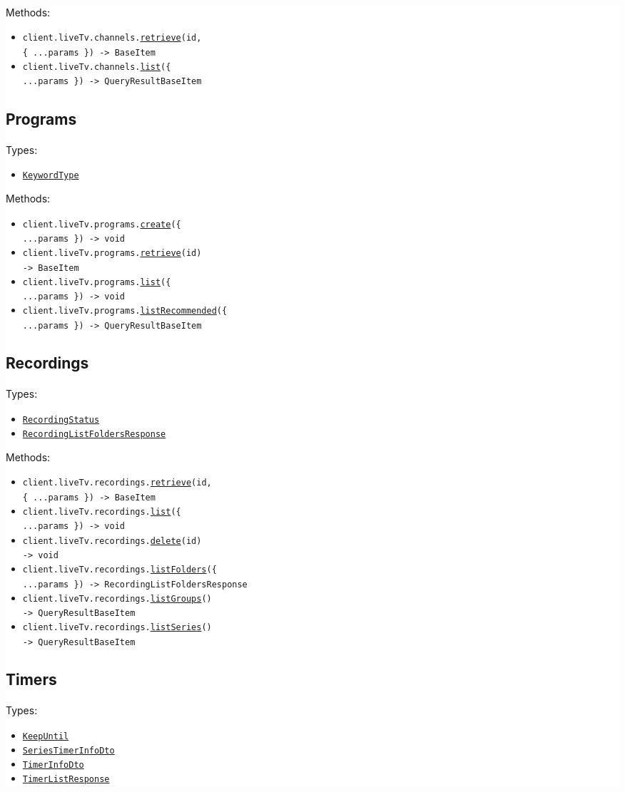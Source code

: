Methods:

- <code title="get /LiveTv/Channels/{Id}">client.liveTv.channels.<a href="./src/resources/live-tv/channels.ts">retrieve</a>(id, { ...params }) -> BaseItem</code>
- <code title="get /LiveTv/Channels">client.liveTv.channels.<a href="./src/resources/live-tv/channels.ts">list</a>({ ...params }) -> QueryResultBaseItem</code>

## Programs

Types:

- <code><a href="./src/resources/live-tv/programs.ts">KeywordType</a></code>

Methods:

- <code title="post /LiveTv/Programs">client.liveTv.programs.<a href="./src/resources/live-tv/programs.ts">create</a>({ ...params }) -> void</code>
- <code title="get /LiveTv/Programs/{Id}">client.liveTv.programs.<a href="./src/resources/live-tv/programs.ts">retrieve</a>(id) -> BaseItem</code>
- <code title="get /LiveTv/Programs">client.liveTv.programs.<a href="./src/resources/live-tv/programs.ts">list</a>({ ...params }) -> void</code>
- <code title="get /LiveTv/Programs/Recommended">client.liveTv.programs.<a href="./src/resources/live-tv/programs.ts">listRecommended</a>({ ...params }) -> QueryResultBaseItem</code>

## Recordings

Types:

- <code><a href="./src/resources/live-tv/recordings.ts">RecordingStatus</a></code>
- <code><a href="./src/resources/live-tv/recordings.ts">RecordingListFoldersResponse</a></code>

Methods:

- <code title="get /LiveTv/Recordings/{Id}">client.liveTv.recordings.<a href="./src/resources/live-tv/recordings.ts">retrieve</a>(id, { ...params }) -> BaseItem</code>
- <code title="get /LiveTv/Recordings">client.liveTv.recordings.<a href="./src/resources/live-tv/recordings.ts">list</a>({ ...params }) -> void</code>
- <code title="post /LiveTv/Recordings/{Id}/Delete">client.liveTv.recordings.<a href="./src/resources/live-tv/recordings.ts">delete</a>(id) -> void</code>
- <code title="get /LiveTv/Recordings/Folders">client.liveTv.recordings.<a href="./src/resources/live-tv/recordings.ts">listFolders</a>({ ...params }) -> RecordingListFoldersResponse</code>
- <code title="get /LiveTv/Recordings/Groups">client.liveTv.recordings.<a href="./src/resources/live-tv/recordings.ts">listGroups</a>() -> QueryResultBaseItem</code>
- <code title="get /LiveTv/Recordings/Series">client.liveTv.recordings.<a href="./src/resources/live-tv/recordings.ts">listSeries</a>() -> QueryResultBaseItem</code>

## Timers

Types:

- <code><a href="./src/resources/live-tv/timers.ts">KeepUntil</a></code>
- <code><a href="./src/resources/live-tv/timers.ts">SeriesTimerInfoDto</a></code>
- <code><a href="./src/resources/live-tv/timers.ts">TimerInfoDto</a></code>
- <code><a href="./src/resources/live-tv/timers.ts">TimerListResponse</a></code>
